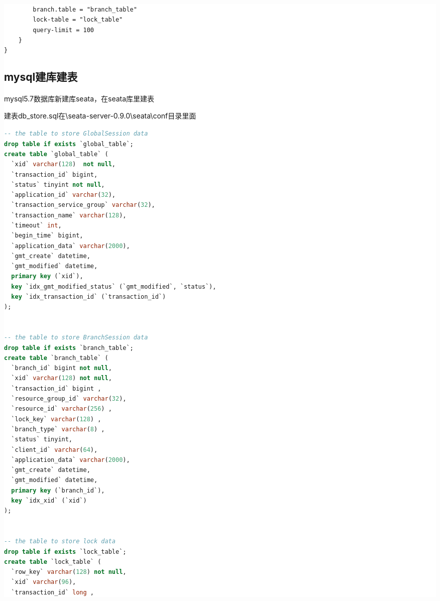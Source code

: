 ```plain
		branch.table = "branch_table"
		lock-table = "lock_table"
		query-limit = 100
	}
}
```



## mysql建库建表


mysql5.7数据库新建库seata，在seata库里建表



建表db_store.sql在\seata-server-0.9.0\seata\conf目录里面



```sql
-- the table to store GlobalSession data
drop table if exists `global_table`;
create table `global_table` (
  `xid` varchar(128)  not null,
  `transaction_id` bigint,
  `status` tinyint not null,
  `application_id` varchar(32),
  `transaction_service_group` varchar(32),
  `transaction_name` varchar(128),
  `timeout` int,
  `begin_time` bigint,
  `application_data` varchar(2000),
  `gmt_create` datetime,
  `gmt_modified` datetime,
  primary key (`xid`),
  key `idx_gmt_modified_status` (`gmt_modified`, `status`),
  key `idx_transaction_id` (`transaction_id`)
);


-- the table to store BranchSession data
drop table if exists `branch_table`;
create table `branch_table` (
  `branch_id` bigint not null,
  `xid` varchar(128) not null,
  `transaction_id` bigint ,
  `resource_group_id` varchar(32),
  `resource_id` varchar(256) ,
  `lock_key` varchar(128) ,
  `branch_type` varchar(8) ,
  `status` tinyint,
  `client_id` varchar(64),
  `application_data` varchar(2000),
  `gmt_create` datetime,
  `gmt_modified` datetime,
  primary key (`branch_id`),
  key `idx_xid` (`xid`)
);


-- the table to store lock data
drop table if exists `lock_table`;
create table `lock_table` (
  `row_key` varchar(128) not null,
  `xid` varchar(96),
  `transaction_id` long ,
```
